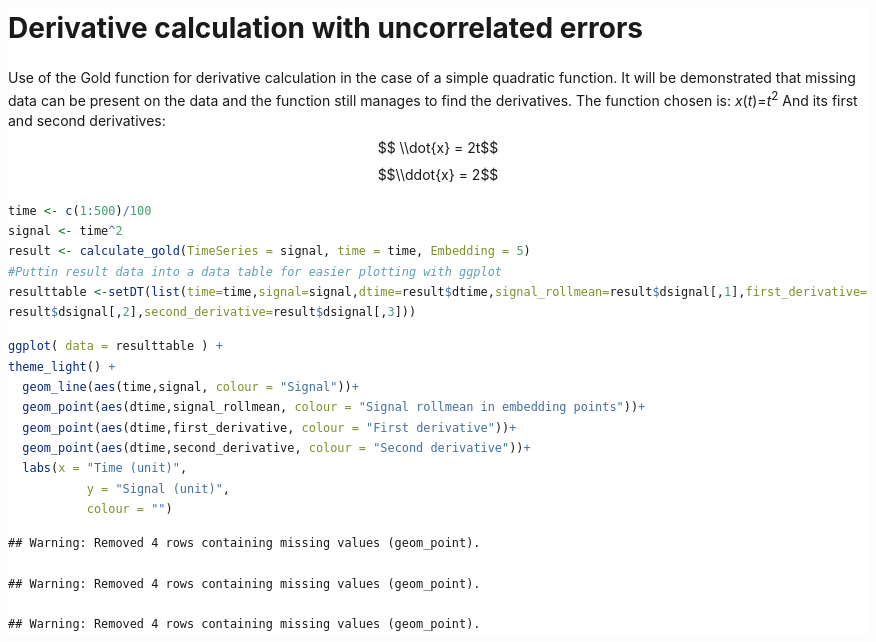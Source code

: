 Derivative calculation with uncorrelated errors
===============================================

Use of the Gold function for derivative calculation in the case of a simple quadratic function. It will be demonstrated that missing data can be present on the data and the function still manages to find the derivatives. The function chosen is:
*x*(*t*)=*t*<sup>2</sup>
 And its first and second derivatives:
$$ \\dot{x} = 2t$$
$$\\ddot{x} = 2$$

``` r
time <- c(1:500)/100
signal <- time^2
result <- calculate_gold(TimeSeries = signal, time = time, Embedding = 5)
#Puttin result data into a data table for easier plotting with ggplot
resulttable <-setDT(list(time=time,signal=signal,dtime=result$dtime,signal_rollmean=result$dsignal[,1],first_derivative=result$dsignal[,2],second_derivative=result$dsignal[,3]))
```

``` r
ggplot( data = resulttable ) +
theme_light() +
  geom_line(aes(time,signal, colour = "Signal"))+
  geom_point(aes(dtime,signal_rollmean, colour = "Signal rollmean in embedding points"))+
  geom_point(aes(dtime,first_derivative, colour = "First derivative"))+
  geom_point(aes(dtime,second_derivative, colour = "Second derivative"))+
  labs(x = "Time (unit)",
           y = "Signal (unit)",
           colour = "")
```

    ## Warning: Removed 4 rows containing missing values (geom_point).

    ## Warning: Removed 4 rows containing missing values (geom_point).

    ## Warning: Removed 4 rows containing missing values (geom_point).

